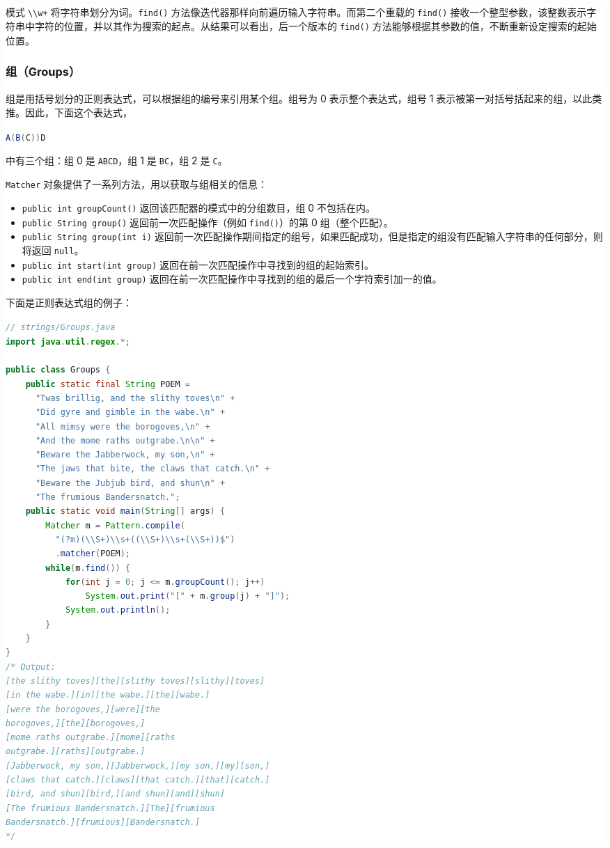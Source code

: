 
模式 `\\w+` 将字符串划分为词。`find()` 方法像迭代器那样向前遍历输入字符串。而第二个重载的 `find()` 接收一个整型参数，该整数表示字符串中字符的位置，并以其作为搜索的起点。从结果可以看出，后一个版本的 `find()` 方法能够根据其参数的值，不断重新设定搜索的起始位置。

### 组（Groups）

组是用括号划分的正则表达式，可以根据组的编号来引用某个组。组号为 0 表示整个表达式，组号 1 表示被第一对括号括起来的组，以此类推。因此，下面这个表达式，

```java
A(B(C))D
```

中有三个组：组 0 是 `ABCD`，组 1 是 `BC`，组 2 是 `C`。

`Matcher` 对象提供了一系列方法，用以获取与组相关的信息：

- `public int groupCount()` 返回该匹配器的模式中的分组数目，组 0 不包括在内。
- `public String group()` 返回前一次匹配操作（例如 `find()`）的第 0 组（整个匹配）。
- `public String group(int i)` 返回前一次匹配操作期间指定的组号，如果匹配成功，但是指定的组没有匹配输入字符串的任何部分，则将返回 `null`。
- `public int start(int group)` 返回在前一次匹配操作中寻找到的组的起始索引。
- `public int end(int group)` 返回在前一次匹配操作中寻找到的组的最后一个字符索引加一的值。

下面是正则表达式组的例子：

```java
// strings/Groups.java
import java.util.regex.*;

public class Groups {
    public static final String POEM =
      "Twas brillig, and the slithy toves\n" +
      "Did gyre and gimble in the wabe.\n" +
      "All mimsy were the borogoves,\n" +
      "And the mome raths outgrabe.\n\n" +
      "Beware the Jabberwock, my son,\n" +
      "The jaws that bite, the claws that catch.\n" +
      "Beware the Jubjub bird, and shun\n" +
      "The frumious Bandersnatch.";
    public static void main(String[] args) {
        Matcher m = Pattern.compile(
          "(?m)(\\S+)\\s+((\\S+)\\s+(\\S+))$")
          .matcher(POEM);
        while(m.find()) {
            for(int j = 0; j <= m.groupCount(); j++)
                System.out.print("[" + m.group(j) + "]");
            System.out.println();
        }
    }
}
/* Output:
[the slithy toves][the][slithy toves][slithy][toves]
[in the wabe.][in][the wabe.][the][wabe.]
[were the borogoves,][were][the
borogoves,][the][borogoves,]
[mome raths outgrabe.][mome][raths
outgrabe.][raths][outgrabe.]
[Jabberwock, my son,][Jabberwock,][my son,][my][son,]
[claws that catch.][claws][that catch.][that][catch.]
[bird, and shun][bird,][and shun][and][shun]
[The frumious Bandersnatch.][The][frumious
Bandersnatch.][frumious][Bandersnatch.]
*/
```


[^1]: C++允许编程人员任意重载操作符。这通常是很复杂的过程（参见 Prentice Hall 于 2000 年编写的《Thinking in C++（第 2 版）》第 10 章），因此 Java 设计者认为这是很糟糕的功能，不应该纳入到 Java 中。起始重载操作符并没有糟糕到只能自己去重载的地步，但具有讽刺意味的是，与 C++相比，在 Java 中使用操作符重载要容易得多。这一点可以在 Python(参见[www.Python.org](http://www.python.org))和 C#中看到，它们都有垃圾回收机制，操作符重载也简单易懂。
[^2]: Java 并非在一开始就支持正则表达式，因此这个令人费解的语法是硬塞进来的。
[^3]: 网上还有很多实用并且成熟的正则表达式工具。
[^4]: input 来自于[Galaxy Quest](https://en.wikipedia.org/wiki/Galaxy_Quest)中 Taggart 司令的一篇演讲。
[^5]: 我不知道他们是如何想出这个方法名的，或者它到底指的什么。这只是代码审查很重要的原因之一。